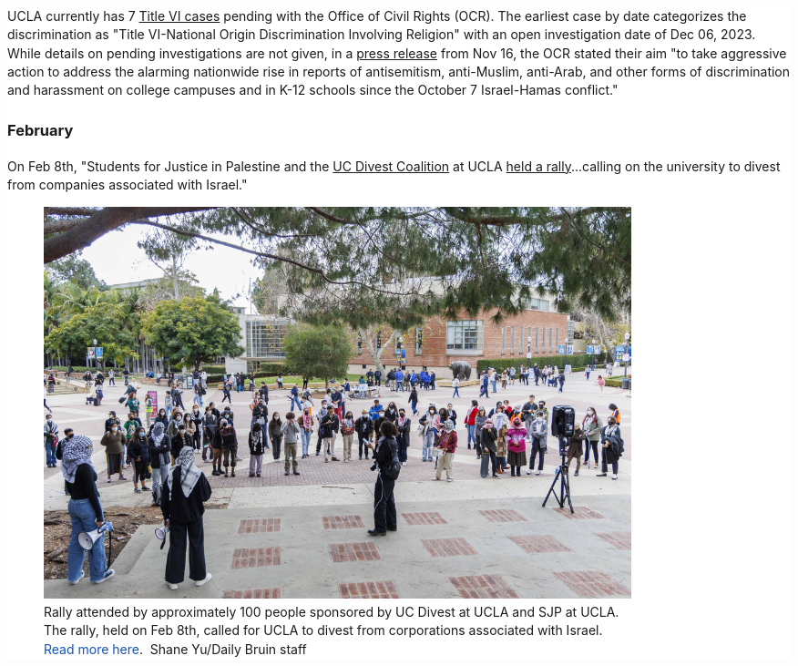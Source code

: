 UCLA currently has 7 [Title VI cases](https://ocrcas.ed.gov/open-investigations?field_ois_state=642&field_ois_discrimination_statute=All&field_ois_type_of_discrimination=All&items_per_page=20&field_ois_institution=&field_ois_institution_type=All&field_open_investigation_date_1=&field_open_investigation_date_2=&field_open_investigation_date=&field_open_investigation_date_3=&page=31) pending with the Office of Civil Rights (OCR). The earliest case by date categorizes the discrimination as "Title VI-National Origin Discrimination Involving Religion" with an open investigation date of Dec 06, 2023. While details on pending investigations are not given, in a [press release](https://www.ed.gov/news/press-releases/us-department-educations-office-civil-rights-announces-list-open-title-vi-shared-ancestry-investigations-institutions-higher-education-and-k-12-schools) from Nov 16, the OCR stated their aim "to take aggressive action to address the alarming nationwide rise in reports of antisemitism, anti-Muslim, anti-Arab, and other forms of discrimination and harassment on college campuses and in K-12 schools since the October 7 Israel-Hamas conflict."

### February
On Feb 8th, "Students for Justice in Palestine and the [UC Divest Coalition](https://www.instagram.com/p/C3iVz9jJLc8/?hl=en&img_index=1) at UCLA [held a rally](https://dailybruin.com/2024/02/08/student-organizations-host-rally-demanding-uclas-divestment-from-israel)...calling on the university to divest from companies associated with Israel."


<div class="lightbox-trigger" style="width: 75%;">
  <figure id="fig:feb-8-rally" style="width: 100%; height: auto;">
    <a href="javascript:void(0);" onclick="openModal('/images/2024-05-20/early-messaging/feb-8-rally.jpg')" data-title="Rally calling for UC to divest was held on Feb 8th">
      <img src="/images/2024-05-20/early-messaging/feb-8-rally.jpg" 
        alt="Rally calling for UC to divest was held on Feb 8th" style="width: 100%; height: auto;">
    </a>
    <figcaption>
      Rally attended by approximately 100 people sponsored by UC Divest at UCLA and SJP at UCLA. The rally, held on Feb 8th, called for UCLA to divest from corporations associated with Israel. 
      <a href="https://dailybruin.com/2024/02/08/student-organizations-host-rally-demanding-uclas-divestment-from-israel" 
         style="color:#0F52BA; text-decoration:none;">Read more here</a>.
      <span class="photographer-credit">&nbsp;Shane Yu/Daily Bruin staff</span>
    </figcaption>
